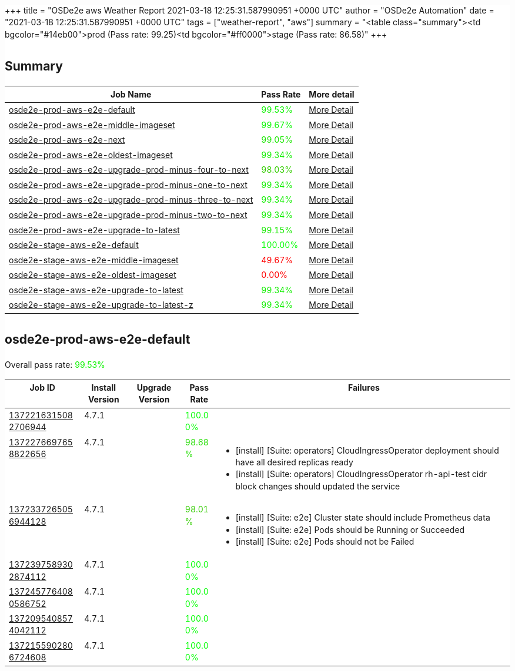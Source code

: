 +++
title = "OSDe2e aws Weather Report 2021-03-18 12:25:31.587990951 +0000 UTC"
author = "OSDe2e Automation"
date = "2021-03-18 12:25:31.587990951 +0000 UTC"
tags = ["weather-report", "aws"]
summary = "<table class=\"summary\"><tr><td bgcolor=\"#14eb00\"></td><td>prod (Pass rate: 99.25)</td></tr><tr><td bgcolor=\"#ff0000\"></td><td>stage (Pass rate: 86.58)</td></tr></table>"
+++
## Summary

| Job Name | Pass Rate | More detail |
|----------|-----------|-------------|
|[osde2e-prod-aws-e2e-default](https://prow.svc.ci.openshift.org/?job=osde2e-prod-aws-e2e-default)| <span style="color:#0df200;">99.53%</span>|[More Detail](#osde2e-prod-aws-e2e-default)|
|[osde2e-prod-aws-e2e-middle-imageset](https://prow.svc.ci.openshift.org/?job=osde2e-prod-aws-e2e-middle-imageset)| <span style="color:#09f600;">99.67%</span>|[More Detail](#osde2e-prod-aws-e2e-middle-imageset)|
|[osde2e-prod-aws-e2e-next](https://prow.svc.ci.openshift.org/?job=osde2e-prod-aws-e2e-next)| <span style="color:#19e600;">99.05%</span>|[More Detail](#osde2e-prod-aws-e2e-next)|
|[osde2e-prod-aws-e2e-oldest-imageset](https://prow.svc.ci.openshift.org/?job=osde2e-prod-aws-e2e-oldest-imageset)| <span style="color:#11ee00;">99.34%</span>|[More Detail](#osde2e-prod-aws-e2e-oldest-imageset)|
|[osde2e-prod-aws-e2e-upgrade-prod-minus-four-to-next](https://prow.svc.ci.openshift.org/?job=osde2e-prod-aws-e2e-upgrade-prod-minus-four-to-next)| <span style="color:#33cc00;">98.03%</span>|[More Detail](#osde2e-prod-aws-e2e-upgrade-prod-minus-four-to-next)|
|[osde2e-prod-aws-e2e-upgrade-prod-minus-one-to-next](https://prow.svc.ci.openshift.org/?job=osde2e-prod-aws-e2e-upgrade-prod-minus-one-to-next)| <span style="color:#11ee00;">99.34%</span>|[More Detail](#osde2e-prod-aws-e2e-upgrade-prod-minus-one-to-next)|
|[osde2e-prod-aws-e2e-upgrade-prod-minus-three-to-next](https://prow.svc.ci.openshift.org/?job=osde2e-prod-aws-e2e-upgrade-prod-minus-three-to-next)| <span style="color:#11ee00;">99.34%</span>|[More Detail](#osde2e-prod-aws-e2e-upgrade-prod-minus-three-to-next)|
|[osde2e-prod-aws-e2e-upgrade-prod-minus-two-to-next](https://prow.svc.ci.openshift.org/?job=osde2e-prod-aws-e2e-upgrade-prod-minus-two-to-next)| <span style="color:#11ee00;">99.34%</span>|[More Detail](#osde2e-prod-aws-e2e-upgrade-prod-minus-two-to-next)|
|[osde2e-prod-aws-e2e-upgrade-to-latest](https://prow.svc.ci.openshift.org/?job=osde2e-prod-aws-e2e-upgrade-to-latest)| <span style="color:#16e900;">99.15%</span>|[More Detail](#osde2e-prod-aws-e2e-upgrade-to-latest)|
|[osde2e-stage-aws-e2e-default](https://prow.svc.ci.openshift.org/?job=osde2e-stage-aws-e2e-default)| <span style="color:#01fe00;">100.00%</span>|[More Detail](#osde2e-stage-aws-e2e-default)|
|[osde2e-stage-aws-e2e-middle-imageset](https://prow.svc.ci.openshift.org/?job=osde2e-stage-aws-e2e-middle-imageset)| <span style="color:#ff0000;">49.67%</span>|[More Detail](#osde2e-stage-aws-e2e-middle-imageset)|
|[osde2e-stage-aws-e2e-oldest-imageset](https://prow.svc.ci.openshift.org/?job=osde2e-stage-aws-e2e-oldest-imageset)| <span style="color:#ff0000;">0.00%</span>|[More Detail](#osde2e-stage-aws-e2e-oldest-imageset)|
|[osde2e-stage-aws-e2e-upgrade-to-latest](https://prow.svc.ci.openshift.org/?job=osde2e-stage-aws-e2e-upgrade-to-latest)| <span style="color:#11ee00;">99.34%</span>|[More Detail](#osde2e-stage-aws-e2e-upgrade-to-latest)|
|[osde2e-stage-aws-e2e-upgrade-to-latest-z](https://prow.svc.ci.openshift.org/?job=osde2e-stage-aws-e2e-upgrade-to-latest-z)| <span style="color:#11ee00;">99.34%</span>|[More Detail](#osde2e-stage-aws-e2e-upgrade-to-latest-z)|



## osde2e-prod-aws-e2e-default

Overall pass rate: <span style="color:#0df200;">99.53%</span>

| Job ID | Install Version | Upgrade Version | Pass Rate | Failures |
|--------|-----------------|-----------------|-----------|----------|
[1372216315082706944](https://prow.ci.openshift.org/view/gs/origin-ci-test/logs/osde2e-prod-aws-e2e-default/1372216315082706944) | 4.7.1 |  | <span style="color:#01fe00;">100.00%</span>|
[1372276697658822656](https://prow.ci.openshift.org/view/gs/origin-ci-test/logs/osde2e-prod-aws-e2e-default/1372276697658822656) | 4.7.1 |  | <span style="color:#22dd00;">98.68%</span>|<ul><li>[install] [Suite: operators] CloudIngressOperator deployment should have all desired replicas ready</li><li>[install] [Suite: operators] CloudIngressOperator rh-api-test cidr block changes should updated the service</li></ul>
[1372337265056944128](https://prow.ci.openshift.org/view/gs/origin-ci-test/logs/osde2e-prod-aws-e2e-default/1372337265056944128) | 4.7.1 |  | <span style="color:#33cc00;">98.01%</span>|<ul><li>[install] [Suite: e2e] Cluster state should include Prometheus data</li><li>[install] [Suite: e2e] Pods should be Running or Succeeded</li><li>[install] [Suite: e2e] Pods should not be Failed</li></ul>
[1372397589302874112](https://prow.ci.openshift.org/view/gs/origin-ci-test/logs/osde2e-prod-aws-e2e-default/1372397589302874112) | 4.7.1 |  | <span style="color:#01fe00;">100.00%</span>|
[1372457764080586752](https://prow.ci.openshift.org/view/gs/origin-ci-test/logs/osde2e-prod-aws-e2e-default/1372457764080586752) | 4.7.1 |  | <span style="color:#01fe00;">100.00%</span>|
[1372095408574042112](https://prow.ci.openshift.org/view/gs/origin-ci-test/logs/osde2e-prod-aws-e2e-default/1372095408574042112) | 4.7.1 |  | <span style="color:#01fe00;">100.00%</span>|
[1372155902806724608](https://prow.ci.openshift.org/view/gs/origin-ci-test/logs/osde2e-prod-aws-e2e-default/1372155902806724608) | 4.7.1 |  | <span style="color:#01fe00;">100.00%</span>|
